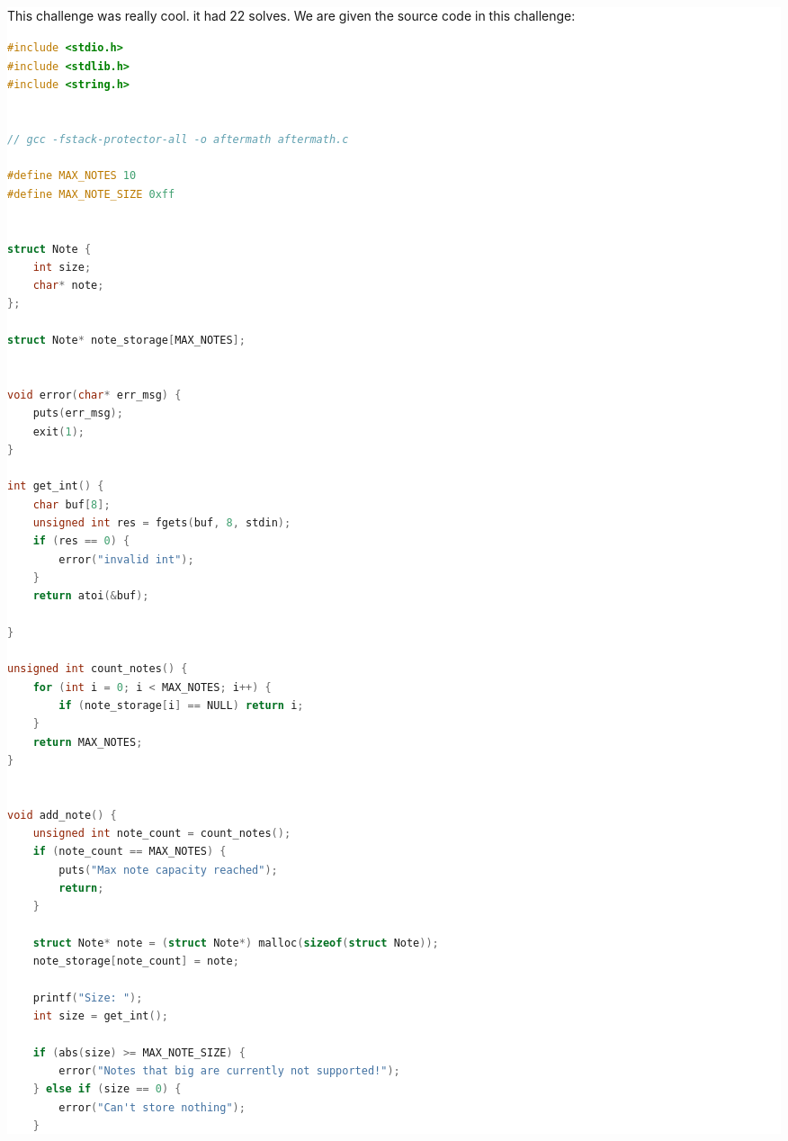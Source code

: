 This challenge was really cool. it had 22 solves.
We are given the source code in this challenge:

```c
#include <stdio.h>
#include <stdlib.h>
#include <string.h>


// gcc -fstack-protector-all -o aftermath aftermath.c

#define MAX_NOTES 10
#define MAX_NOTE_SIZE 0xff


struct Note {
	int size;
	char* note;
};

struct Note* note_storage[MAX_NOTES];


void error(char* err_msg) {
	puts(err_msg);
	exit(1);
}

int get_int() {
	char buf[8];
	unsigned int res = fgets(buf, 8, stdin);
	if (res == 0) {
		error("invalid int");
	}
	return atoi(&buf);

}

unsigned int count_notes() {
	for (int i = 0; i < MAX_NOTES; i++) {
		if (note_storage[i] == NULL) return i;
	}
	return MAX_NOTES;
}


void add_note() {
	unsigned int note_count = count_notes();
	if (note_count == MAX_NOTES) {
		puts("Max note capacity reached");
		return;
	}

	struct Note* note = (struct Note*) malloc(sizeof(struct Note));
	note_storage[note_count] = note;

	printf("Size: ");
	int size = get_int();

	if (abs(size) >= MAX_NOTE_SIZE) {
		error("Notes that big are currently not supported!");
	} else if (size == 0) {
		error("Can't store nothing");
	}
```